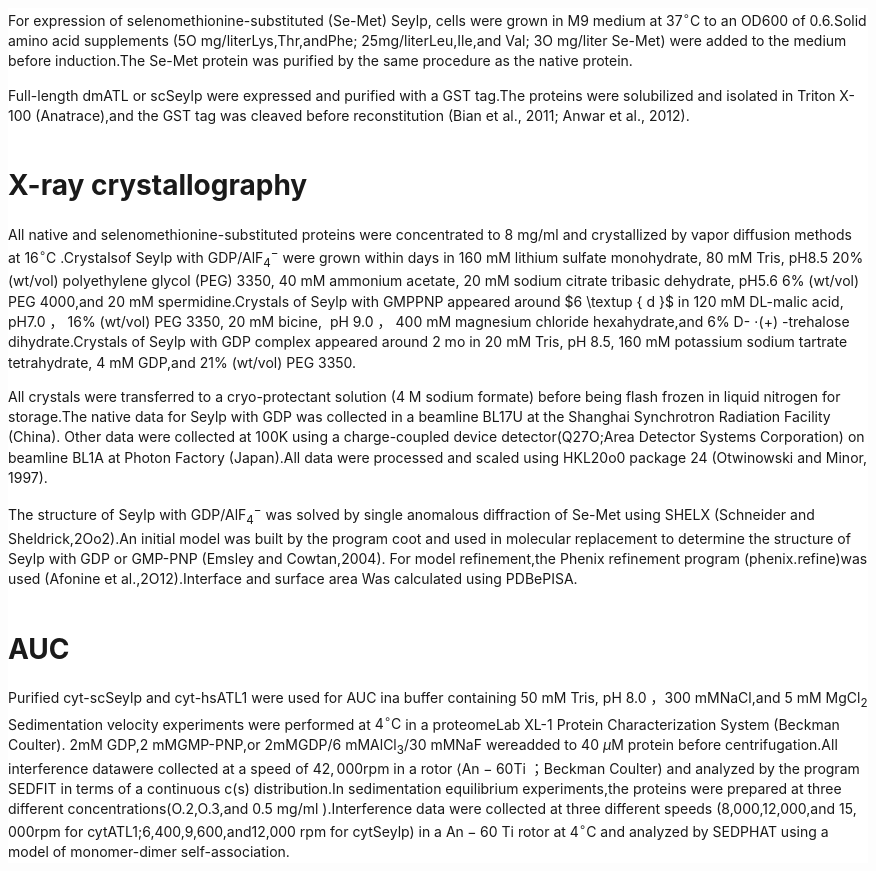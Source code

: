 For expression of selenomethionine-substituted (Se-Met) Seylp, cells were grown in M9 medium at $3 7 ^ { \circ } \mathrm { C }$ to an OD600 of 0.6.Solid amino acid supplements (5O mg/literLys,Thr,andPhe; 25mg/literLeu,Ile,and Val; 3O mg/liter Se-Met) were added to the medium before induction.The Se-Met protein was purified by the same procedure as the native protein.

Full-length dmATL or scSeylp were expressed and purified with a GST tag.The proteins were solubilized and isolated in Triton X-100 (Anatrace),and the GST tag was cleaved before reconstitution (Bian et al., 2011; Anwar et al., 2012).

# X-ray crystallography

All native and selenomethionine-substituted proteins were concentrated to $8 \mathrm { \ m g / m l }$ and crystallized by vapor diffusion methods at $1 6 ^ { \circ } \mathrm { C }$ .Crystalsof Seylp with $\mathrm { { G D P / A l F _ { 4 } } ^ { - } }$ were grown within days in $1 6 0 ~ \mathrm { m M }$ lithium sulfate monohydrate, $8 0 ~ \mathrm { m M }$ Tris, $\mathrm { p H } 8 . 5$ $20 \%$ (wt/vol) polyethylene glycol (PEG) 3350, $4 0 ~ \mathrm { m M }$ ammonium acetate, $2 0 ~ \mathrm { m M }$ sodium citrate tribasic dehydrate, $\mathrm { p H } 5 . 6$ $6 \%$ (wt/vol) PEG 4000,and $2 0 ~ \mathrm { m M }$ spermidine.Crystals of Seylp with GMPPNP appeared around $6 \textup { d }$ in $1 2 0 ~ \mathrm { m M }$ DL-malic acid, $\mathrm { p H } 7 . 0$ ， $1 6 \%$ (wt/vol) PEG 3350, $2 0 ~ \mathrm { m M }$ bicine, $\mathrm { \ p H \ 9 . 0 }$ ， $4 0 0 \ \mathrm { m M }$ magnesium chloride hexahydrate,and $6 \%$ D- $\cdot ( + )$ -trehalose dihydrate.Crystals of Seylp with GDP complex appeared around $2 ~ \mathrm { m o }$ in $2 0 ~ \mathrm { m M }$ Tris, pH 8.5, $1 6 0 ~ \mathrm { m M }$ potassium sodium tartrate tetrahydrate, $4 ~ \mathrm { m M }$ GDP,and $2 1 \%$ (wt/vol) PEG 3350.

All crystals were transferred to a cryo-protectant solution (4 M sodium formate) before being flash frozen in liquid nitrogen for storage.The native data for Seylp with GDP was collected in a beamline BL17U at the Shanghai Synchrotron Radiation Facility (China). Other data were collected at $1 0 0 \mathrm { K }$ using a charge-coupled device detector(Q27O;Area Detector Systems Corporation) on beamline BL1A at Photon Factory (Japan).All data were processed and scaled using HKL20o0 package 24 (Otwinowski and Minor, 1997).

The structure of Seylp with $\mathrm { { G D P / A l F _ { 4 } } ^ { - } }$ was solved by single anomalous diffraction of Se-Met using SHELX (Schneider and Sheldrick,2Oo2).An initial model was built by the program coot and used in molecular replacement to determine the structure of Seylp with GDP or GMP-PNP (Emsley and Cowtan,2004). For model refinement,the Phenix refinement program (phenix.refine)was used (Afonine et al.,2O12).Interface and surface area Was calculated using PDBePISA.

# AUC

Purified cyt-scSeylp and cyt-hsATL1 were used for AUC ina buffer containing $5 0 ~ \mathrm { m M }$ Tris, $\mathrm { p H } ~ 8 . 0$ ，300 mMNaCl,and $5 \ \mathrm { m M \ M g C l _ { 2 } }$ Sedimentation velocity experiments were performed at $4 ^ { \circ } \mathrm { C }$ in a proteomeLab XL-1 Protein Characterization System (Beckman Coulter). $2 \mathrm { m M }$ GDP,2 mMGMP-PNP,or $2 \mathrm { m M G D P / 6 \ m M A l C l _ { 3 } / 3 0 \ m M N a F }$ wereadded to $4 0 ~ \mu \mathrm { M }$ protein before centrifugation.All interference datawere collected at a speed of $4 2 , 0 0 0 \mathrm { r p m }$ in a rotor $\mathrm { \langle A n - 6 0 T i }$ ；Beckman Coulter) and analyzed by the program SEDFIT in terms of a continuous c(s) distribution.In sedimentation equilibrium experiments,the proteins were prepared at three different concentrations(O.2,O.3,and $0 . 5 ~ \mathrm { m g / m l }$ ).Interference data were collected at three different speeds (8,000,12,000,and $1 5 , 0 0 0 \mathrm { r p m }$ for cytATL1;6,400,9,600,and12,000 rpm for cytSeylp) in a $\mathrm { A n } { - } 6 0 \ \mathrm { T i }$ rotor at $4 ^ { \circ } \mathrm { C }$ and analyzed by SEDPHAT using a model of monomer-dimer self-association.
